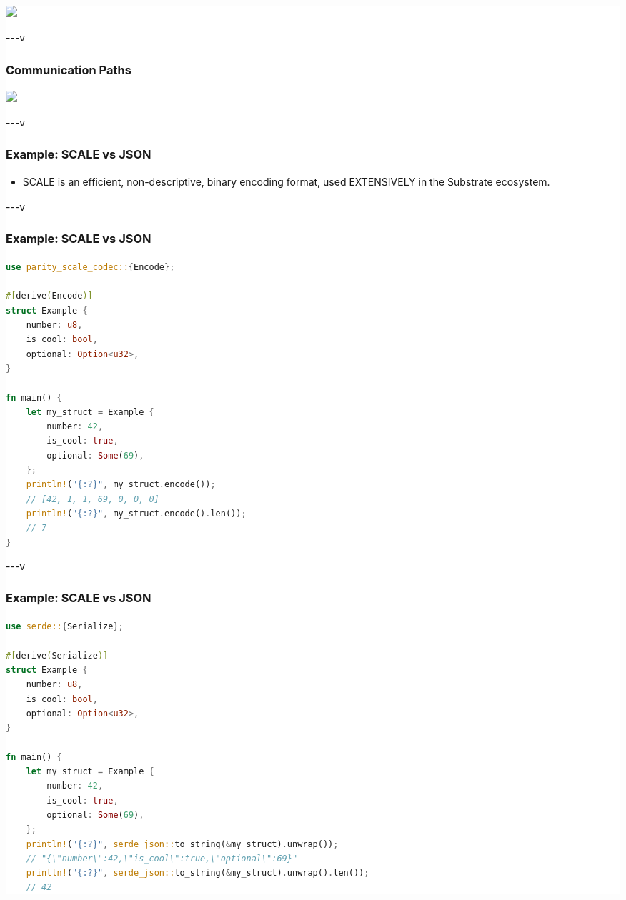<img style="width: 1400px" src="../../assets/img/5-Substrate/dev-4-1-comms.svg" />

---v

### Communication Paths

<img style="width: 1400px" src="../../assets/img/5-Substrate/dev-4-1-comms-format.svg" />

---v

### Example: SCALE vs JSON

- SCALE is an efficient, non-descriptive, binary encoding format, used EXTENSIVELY in the Substrate ecosystem.

---v

### Example: SCALE vs JSON

```rust
use parity_scale_codec::{Encode};

#[derive(Encode)]
struct Example {
	number: u8,
	is_cool: bool,
	optional: Option<u32>,
}

fn main() {
	let my_struct = Example {
		number: 42,
		is_cool: true,
		optional: Some(69),
	};
	println!("{:?}", my_struct.encode());
	// [42, 1, 1, 69, 0, 0, 0]
	println!("{:?}", my_struct.encode().len());
	// 7
}
```

---v

### Example: SCALE vs JSON

```rust
use serde::{Serialize};

#[derive(Serialize)]
struct Example {
	number: u8,
	is_cool: bool,
	optional: Option<u32>,
}

fn main() {
	let my_struct = Example {
		number: 42,
		is_cool: true,
		optional: Some(69),
	};
	println!("{:?}", serde_json::to_string(&my_struct).unwrap());
	// "{\"number\":42,\"is_cool\":true,\"optional\":69}"
	println!("{:?}", serde_json::to_string(&my_struct).unwrap().len());
	// 42
```